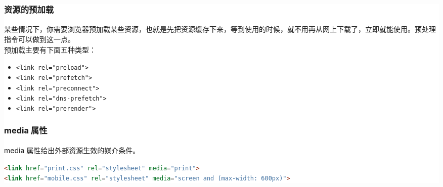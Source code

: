### 资源的预加载

某些情况下，你需要浏览器预加载某些资源，也就是先把资源缓存下来，等到使用的时候，就不用再从网上下载了，立即就能使用。预处理指令可以做到这一点。<br />预加载主要有下面五种类型：

- `<link rel="preload">`
- `<link rel="prefetch">`
- `<link rel="preconnect">`
- `<link rel="dns-prefetch">`
- `<link rel="prerender">`

### media 属性

media 属性给出外部资源生效的媒介条件。

```html
<link href="print.css" rel="stylesheet" media="print">
<link href="mobile.css" rel="stylesheet" media="screen and (max-width: 600px)">
```
